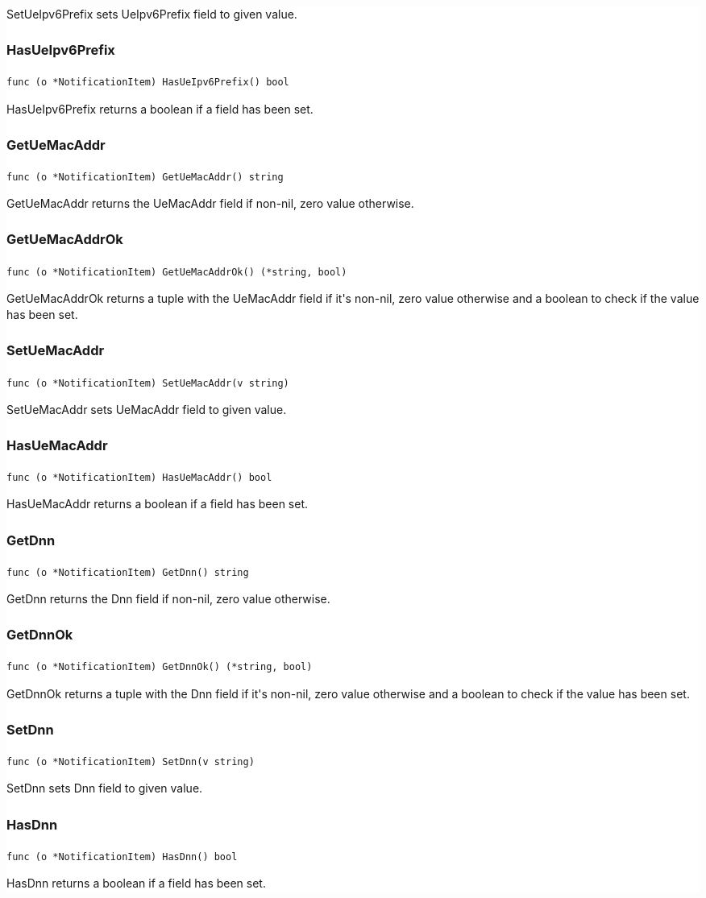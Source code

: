 SetUeIpv6Prefix sets UeIpv6Prefix field to given value.

### HasUeIpv6Prefix

`func (o *NotificationItem) HasUeIpv6Prefix() bool`

HasUeIpv6Prefix returns a boolean if a field has been set.

### GetUeMacAddr

`func (o *NotificationItem) GetUeMacAddr() string`

GetUeMacAddr returns the UeMacAddr field if non-nil, zero value otherwise.

### GetUeMacAddrOk

`func (o *NotificationItem) GetUeMacAddrOk() (*string, bool)`

GetUeMacAddrOk returns a tuple with the UeMacAddr field if it's non-nil, zero value otherwise
and a boolean to check if the value has been set.

### SetUeMacAddr

`func (o *NotificationItem) SetUeMacAddr(v string)`

SetUeMacAddr sets UeMacAddr field to given value.

### HasUeMacAddr

`func (o *NotificationItem) HasUeMacAddr() bool`

HasUeMacAddr returns a boolean if a field has been set.

### GetDnn

`func (o *NotificationItem) GetDnn() string`

GetDnn returns the Dnn field if non-nil, zero value otherwise.

### GetDnnOk

`func (o *NotificationItem) GetDnnOk() (*string, bool)`

GetDnnOk returns a tuple with the Dnn field if it's non-nil, zero value otherwise
and a boolean to check if the value has been set.

### SetDnn

`func (o *NotificationItem) SetDnn(v string)`

SetDnn sets Dnn field to given value.

### HasDnn

`func (o *NotificationItem) HasDnn() bool`

HasDnn returns a boolean if a field has been set.
